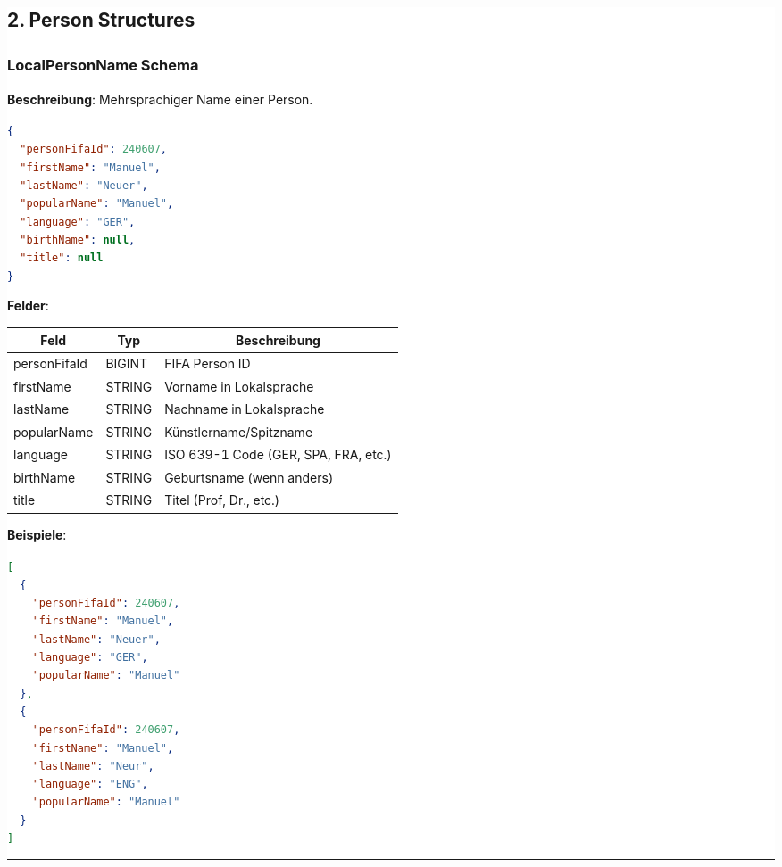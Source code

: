 ## 2. Person Structures

### LocalPersonName Schema

**Beschreibung**: Mehrsprachiger Name einer Person.

```json
{
  "personFifaId": 240607,
  "firstName": "Manuel",
  "lastName": "Neuer",
  "popularName": "Manuel",
  "language": "GER",
  "birthName": null,
  "title": null
}
```

**Felder**:

| Feld | Typ | Beschreibung |
|------|-----|-------------|
| personFifaId | BIGINT | FIFA Person ID |
| firstName | STRING | Vorname in Lokalsprache |
| lastName | STRING | Nachname in Lokalsprache |
| popularName | STRING | Künstlername/Spitzname |
| language | STRING | ISO 639-1 Code (GER, SPA, FRA, etc.) |
| birthName | STRING | Geburtsname (wenn anders) |
| title | STRING | Titel (Prof, Dr., etc.) |

**Beispiele**:
```json
[
  {
    "personFifaId": 240607,
    "firstName": "Manuel",
    "lastName": "Neuer",
    "language": "GER",
    "popularName": "Manuel"
  },
  {
    "personFifaId": 240607,
    "firstName": "Manuel",
    "lastName": "Neur",
    "language": "ENG",
    "popularName": "Manuel"
  }
]
```

---